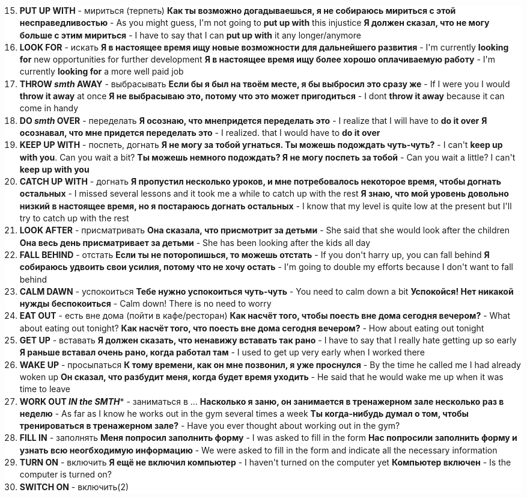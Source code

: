15) **PUT UP WITH** - мириться (терпеть)
	**Как ты возможно догадываешься, я не собираюсь мириться с этой несправедливостью** -  As you might guess, I'm not going to **put up with** this injustice
	**Я должен сказал, что не могу больше с этим мириться** - I have to say that I can **put up with** it any longer/anymore
16) **LOOK FOR** - искать
	**Я в настоящее время ищу новые возможности для дальнейшего развития** - I'm currently **looking for** new opportunities for further development
	**Я в настоящее время ищу более хорошо оплачиваемую работу** - I'm currently **looking for** a more well paid job
17) **THROW *smth* AWAY** - выбрасывать
	**Если бы я был на твоём месте, я бы выбросил это сразу же** - If I were you I would **throw it away**  at once
	**Я не выбрасываю это, потому что это может пригодиться** - I dont **throw it away** because it can come in handy
18) **DO *smth* OVER** - переделать
	**Я осознаю, что мнепридется переделать это** - I realize that I will have to **do it over**
	**Я осознавал, что мне придется переделать это** - I realized. that I would have to **do it over**
19)  **KEEP UP WITH** - поспеть, догнать
	**Я не могу за тобой угнаться. Ты можешь подождать чуть-чуть?** - I can't **keep up with you**. Can you wait a bit?
	**Ты можешь немного подождать? Я не могу поспеть за тобой** - Can you wait a little? I can't **keep up with you**
20) **CATCH UP WITH** - догнать
	**Я пропустил несколько уроков, и мне потребовалось некоторое время, чтобы догнать остальных** - I missed several lessons and it took me a while to catch up with the rest
	**Я знаю, что мой уровень довольно низкий в настоящее время, но я постараюсь догнать остальных** - I know that my level is quite low at the present but I'll try to catch up with the rest
21) **LOOK AFTER** - присматривать
	**Она сказала, что присмотрит за детьми** - She said that she would look after the children
	**Она весь день присматривает за детьми** - She has been looking after the kids all day
22) **FALL BEHIND** - отстать
	**Если ты не поторопишься, то можешь отстать** - If you don't harry up, you can fall behind
	**Я собираюсь удвоить свои усилия, потому что не хочу остать** - I'm going to double my efforts because I don't want to fall behind
23) **CALM DAWN** - успокоиться
	**Тебе нужно успокоиться чуть-чуть** - You need to calm down a bit
	**Успокойся! Нет никакой нужды беспокоиться** - Calm down! There is no need to worry
24) **EAT OUT** - есть вне дома (пойти в кафе/ресторан)
	**Как насчёт того, чтобы поесть вне дома сегодня вечером?** - What about eating out tonight?
	**Как насчёт того, что поесть вне дома сегодня вечером?** - How about eating out tonight
25) **GET UP**  - вставать
	**Я должен сказать, что ненавижу вставать так рано** - I have to say that I really hate getting up so early
	**Я раньше вставал очень рано, когда работал там** - I used to get up very early when I worked there
26)  **WAKE UP** - просыпаться
	**К тому времени, как он мне позвонил, я уже проснулся** - By the time he called me I had already woken up
	**Он сказал, что разбудит меня, когда будет время уходить** - He said that he would wake me up when it was time to leave
27) **WORK OUT *IN the SMTH**** - заниматься в ...
	**Насколько я заню, он занимается в тренажерном зале несколько раз в неделю** - As far as I know he works out in the gym several times a week
	**Ты когда-нибудь думал о том, чтобы тренироваться в тренажерном зале?** - Have you ever thought about working out in the gym?
28) **FILL IN** - заполнять 
	**Меня попросил заполнить форму** - I was asked to fill in the form
	**Нас попросили заполнить форму и узнать всю неогбходимую информацию** - We were asked to fill in the form and indicate all the necessary information
29) **TURN ON** - включить
	**Я ещё не включил компьютер** - I haven't turned on the computer yet
	**Компьютер включен** - Is the computer is turned on?
30) **SWITCH ON** - включить(2)